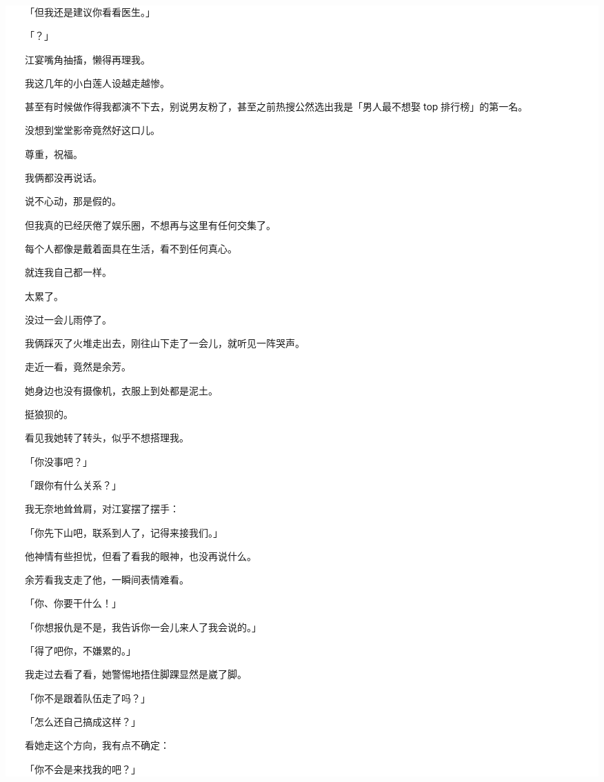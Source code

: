 &emsp;&emsp;「但我还是建议你看看医生。」  
  
&emsp;&emsp;「？」  
  
&emsp;&emsp;江宴嘴角抽搐，懒得再理我。  
  
&emsp;&emsp;我这几年的小白莲人设越走越惨。  
  
&emsp;&emsp;甚至有时候做作得我都演不下去，别说男友粉了，甚至之前热搜公然选出我是「男人最不想娶 top 排行榜」的第一名。  
  
&emsp;&emsp;没想到堂堂影帝竟然好这口儿。  
  
&emsp;&emsp;尊重，祝福。  
  
&emsp;&emsp;我俩都没再说话。  
  
&emsp;&emsp;说不心动，那是假的。  
  
&emsp;&emsp;但我真的已经厌倦了娱乐圈，不想再与这里有任何交集了。  
  
&emsp;&emsp;每个人都像是戴着面具在生活，看不到任何真心。  
  
&emsp;&emsp;就连我自己都一样。  
  
&emsp;&emsp;太累了。  
  
&emsp;&emsp;没过一会儿雨停了。  
  
&emsp;&emsp;我俩踩灭了火堆走出去，刚往山下走了一会儿，就听见一阵哭声。  
  
&emsp;&emsp;走近一看，竟然是余芳。  
  
&emsp;&emsp;她身边也没有摄像机，衣服上到处都是泥土。  
  
&emsp;&emsp;挺狼狈的。  
  
&emsp;&emsp;看见我她转了转头，似乎不想搭理我。  
  
&emsp;&emsp;「你没事吧？」  
  
&emsp;&emsp;「跟你有什么关系？」  
  
&emsp;&emsp;我无奈地耸耸肩，对江宴摆了摆手：  
  
&emsp;&emsp;「你先下山吧，联系到人了，记得来接我们。」  
  
&emsp;&emsp;他神情有些担忧，但看了看我的眼神，也没再说什么。  
  
&emsp;&emsp;余芳看我支走了他，一瞬间表情难看。  
  
&emsp;&emsp;「你、你要干什么！」  
  
&emsp;&emsp;「你想报仇是不是，我告诉你一会儿来人了我会说的。」  
  
&emsp;&emsp;「得了吧你，不嫌累的。」  
  
&emsp;&emsp;我走过去看了看，她警惕地捂住脚踝显然是崴了脚。  
  
&emsp;&emsp;「你不是跟着队伍走了吗？」  
  
&emsp;&emsp;「怎么还自己搞成这样？」  
  
&emsp;&emsp;看她走这个方向，我有点不确定：  
  
&emsp;&emsp;「你不会是来找我的吧？」  
  